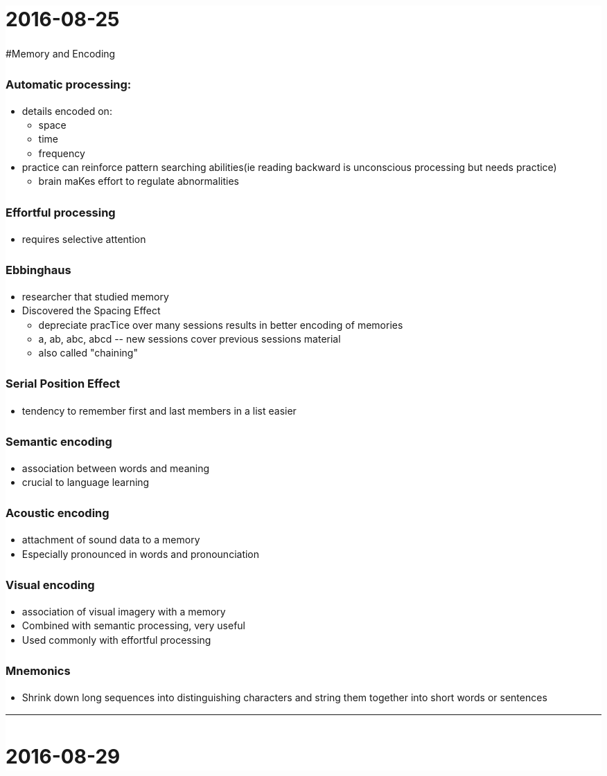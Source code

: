 # 2016-08-25

#Memory and Encoding

### Automatic processing:
- details encoded on:
    * space
    * time
    * frequency
- practice can reinforce pattern searching abilities(ie reading backward is unconscious processing but needs practice)
    * brain maKes effort to regulate abnormalities

### Effortful processing
- requires selective attention

### Ebbinghaus
- researcher that studied memory
- Discovered the Spacing Effect
    * depreciate pracTice over many sessions results in better encoding of memories
    * a, ab, abc, abcd -- new sessions cover previous sessions material
    * also called "chaining"

### Serial Position Effect
- tendency to remember first and last members in a list easier

### Semantic encoding
- association between words and meaning
- crucial to language learning

### Acoustic encoding
- attachment of sound data to a memory
- Especially pronounced in words and pronounciation

### Visual encoding
- association of visual imagery with a memory
- Combined with semantic processing, very useful
- Used commonly with effortful processing

### Mnemonics
- Shrink down long sequences into distinguishing characters and string them together into short words or sentences

---

# 2016-08-29

